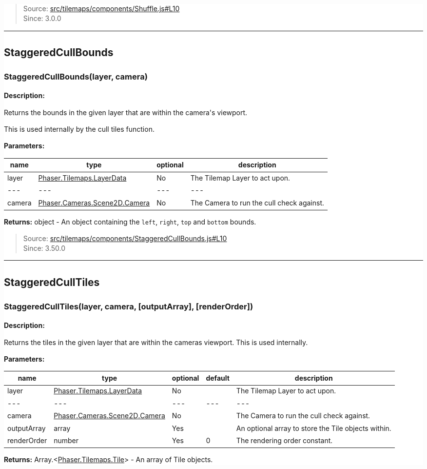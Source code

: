 > Source: [src/tilemaps/components/Shuffle.js#L10](https://github.com/phaserjs/phaser/blob/v3.87.0/src/tilemaps/components/Shuffle.js#L10)  
> Since: 3.0.0

---

## StaggeredCullBounds

### <static> StaggeredCullBounds(layer, camera)

**Description:**

Returns the bounds in the given layer that are within the camera's viewport.

This is used internally by the cull tiles function.

**Parameters:**

| name | type | optional | description |
| --- | --- | --- | --- |
| layer | [Phaser.Tilemaps.LayerData](../class/tilemaps-layerdata.md) | No | The Tilemap Layer to act upon. |
| --- | --- | --- | --- |
| camera | [Phaser.Cameras.Scene2D.Camera](../class/cameras-scene2d-camera.md) | No | The Camera to run the cull check against. |

**Returns:** object - An object containing the `left`, `right`, `top` and `bottom` bounds.

> Source: [src/tilemaps/components/StaggeredCullBounds.js#L10](https://github.com/phaserjs/phaser/blob/v3.87.0/src/tilemaps/components/StaggeredCullBounds.js#L10)  
> Since: 3.50.0

---

## StaggeredCullTiles

### <static> StaggeredCullTiles(layer, camera, [outputArray], [renderOrder])

**Description:**

Returns the tiles in the given layer that are within the cameras viewport. This is used internally.

**Parameters:**

| name | type | optional | default | description |
| --- | --- | --- | --- | --- |
| layer | [Phaser.Tilemaps.LayerData](../class/tilemaps-layerdata.md) | No |  | The Tilemap Layer to act upon. |
| --- | --- | --- | --- | --- |
| camera | [Phaser.Cameras.Scene2D.Camera](../class/cameras-scene2d-camera.md) | No |  | The Camera to run the cull check against. |
| outputArray | array | Yes |  | An optional array to store the Tile objects within. |
| renderOrder | number | Yes | 0 | The rendering order constant. |

**Returns:** Array.<[Phaser.Tilemaps.Tile](../class/tilemaps-tile.md)> - An array of Tile objects.
